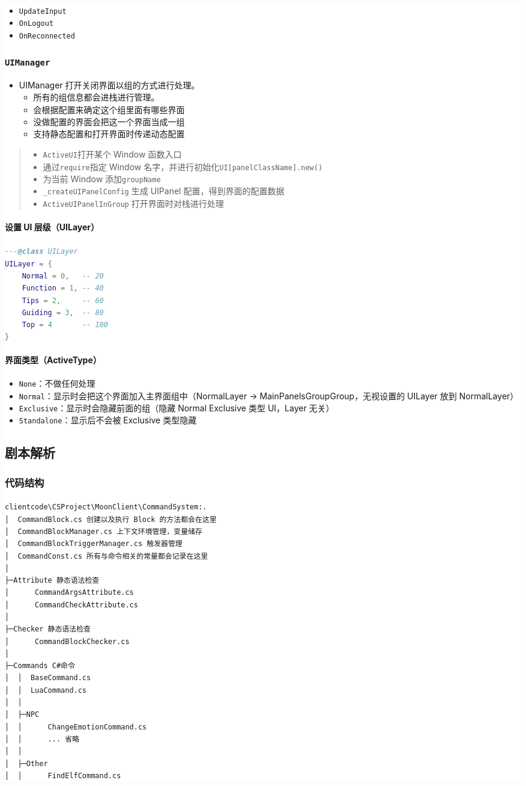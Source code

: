 - `UpdateInput`
- `OnLogout`
- `OnReconnected`

### `UIManager`

- UIManager 打开关闭界面以组的方式进行处理。
  - 所有的组信息都会进栈进行管理。
  - 会根据配置来确定这个组里面有哪些界面
  - 没做配置的界面会把这一个界面当成一组
  - 支持静态配置和打开界面时传递动态配置

> - `ActiveUI`打开某个 Window 函数入口
> - 通过`require`指定 Window 名字，并进行初始化`UI[panelClassName].new()`
> - 为当前 Window 添加`groupName`
> - `_createUIPanelConfig` 生成 UIPanel 配置，得到界面的配置数据
> - `ActiveUIPanelInGroup` 打开界面时对栈进行处理

#### 设置 UI 层级（UILayer）
```lua
---@class UILayer
UILayer = {
    Normal = 0,   -- 20
    Function = 1, -- 40
    Tips = 2,     -- 60
    Guiding = 3,  -- 80
    Top = 4       -- 100
}
```

#### 界面类型（ActiveType）

* `None`：不做任何处理
* `Normal`：显示时会把这个界面加入主界面组中（NormalLayer -> MainPanelsGroupGroup，无视设置的 UILayer 放到 NormalLayer）
* `Exclusive`：显示时会隐藏前面的组（隐藏 Normal Exclusive 类型 UI，Layer 无关）
* `Standalone`：显示后不会被 Exclusive 类型隐藏

## 剧本解析

### 代码结构

```
clientcode\CSProject\MoonClient\CommandSystem:. 
│  CommandBlock.cs 创建以及执行 Block 的方法都会在这里
│  CommandBlockManager.cs 上下文环境管理，变量储存
│  CommandBlockTriggerManager.cs 触发器管理
│  CommandConst.cs 所有与命令相关的常量都会记录在这里
│   
├─Attribute 静态语法检查
│      CommandArgsAttribute.cs 
│      CommandCheckAttribute.cs 
│       
├─Checker 静态语法检查
│      CommandBlockChecker.cs 
│       
├─Commands C#命令
│  │  BaseCommand.cs 
│  │  LuaCommand.cs 
│  │   
│  ├─NPC 
│  │      ChangeEmotionCommand.cs 
│  │      .​.. 省略
│  │       
│  ├─Other 
│  │      FindElfCommand.cs 
```